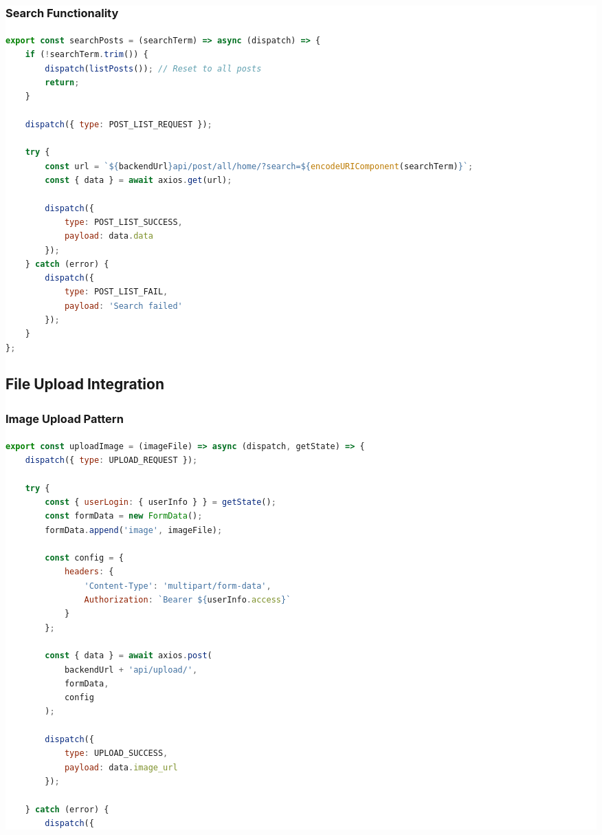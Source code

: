 ```javascript
```

### Search Functionality

```javascript
export const searchPosts = (searchTerm) => async (dispatch) => {
    if (!searchTerm.trim()) {
        dispatch(listPosts()); // Reset to all posts
        return;
    }
    
    dispatch({ type: POST_LIST_REQUEST });
    
    try {
        const url = `${backendUrl}api/post/all/home/?search=${encodeURIComponent(searchTerm)}`;
        const { data } = await axios.get(url);
        
        dispatch({
            type: POST_LIST_SUCCESS,
            payload: data.data
        });
    } catch (error) {
        dispatch({
            type: POST_LIST_FAIL,
            payload: 'Search failed'
        });
    }
};
```

## File Upload Integration

### Image Upload Pattern

```javascript
export const uploadImage = (imageFile) => async (dispatch, getState) => {
    dispatch({ type: UPLOAD_REQUEST });
    
    try {
        const { userLogin: { userInfo } } = getState();
        const formData = new FormData();
        formData.append('image', imageFile);
        
        const config = {
            headers: {
                'Content-Type': 'multipart/form-data',
                Authorization: `Bearer ${userInfo.access}`
            }
        };
        
        const { data } = await axios.post(
            backendUrl + 'api/upload/',
            formData,
            config
        );
        
        dispatch({
            type: UPLOAD_SUCCESS,
            payload: data.image_url
        });
        
    } catch (error) {
        dispatch({
```